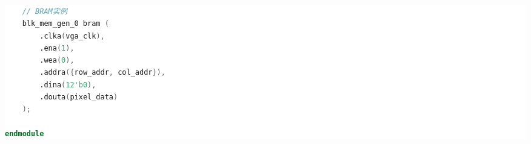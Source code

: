 ```verilog
    // BRAM实例
    blk_mem_gen_0 bram (
        .clka(vga_clk),
        .ena(1),
        .wea(0),
        .addra({row_addr, col_addr}),
        .dina(12'b0),
        .douta(pixel_data)
    );

endmodule

```
